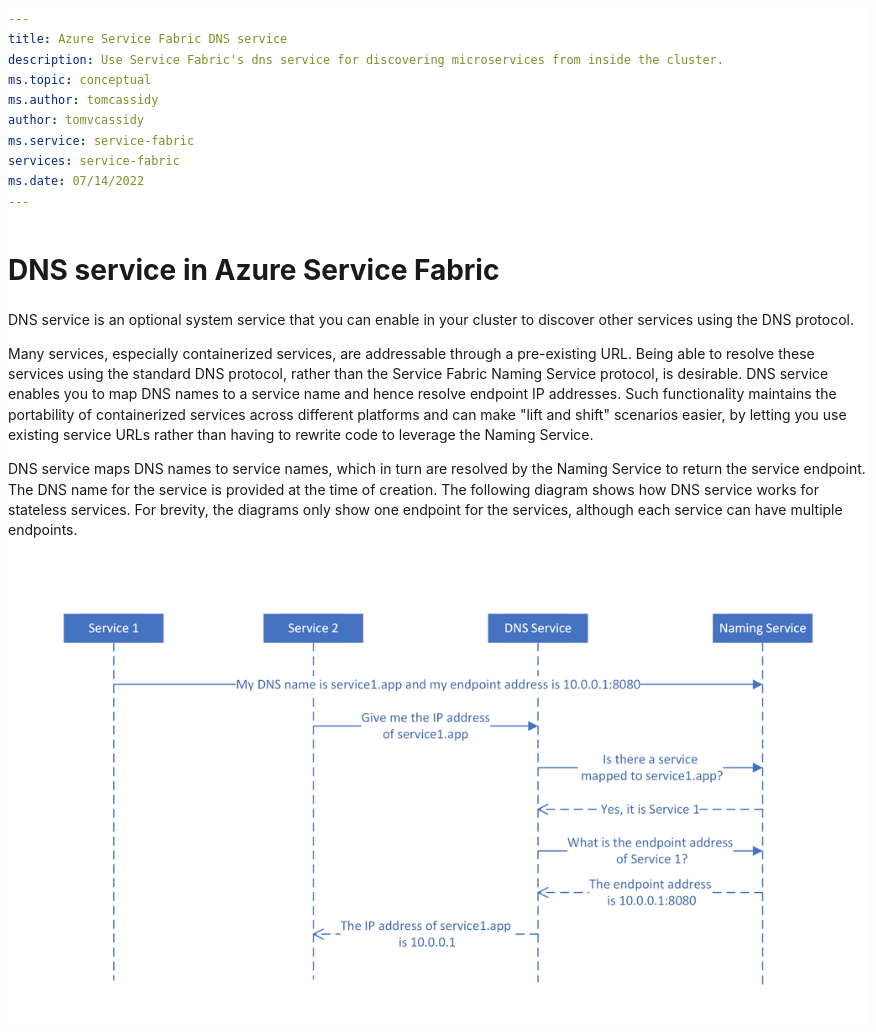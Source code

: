 ```yaml
---
title: Azure Service Fabric DNS service
description: Use Service Fabric's dns service for discovering microservices from inside the cluster.
ms.topic: conceptual
ms.author: tomcassidy
author: tomvcassidy
ms.service: service-fabric
services: service-fabric
ms.date: 07/14/2022
---
```


# DNS service in Azure Service Fabric
DNS service is an optional system service that you can enable in your cluster to discover other services using the DNS protocol.

Many services, especially containerized services, are addressable through a pre-existing URL. Being able to resolve these services using the standard DNS protocol, rather than the Service Fabric Naming Service protocol, is desirable. DNS service enables you to map DNS names to a service name and hence resolve endpoint IP addresses. Such functionality maintains the portability of containerized services across different platforms and can make  "lift and shift" scenarios easier, by letting you use existing service URLs rather than having to rewrite code to leverage the Naming Service.

DNS service maps DNS names to service names, which in turn are resolved by the Naming Service to return the service endpoint. The DNS name for the service is provided at the time of creation. The following diagram shows how DNS service works for stateless services. For brevity, the diagrams only show one endpoint for the services, although each service can have multiple endpoints. 

![Diagram showing how DNS names are mapped to service names by DNS service for stateless services.](./media/service-fabric-dnsservice/stateless-dns.png)
